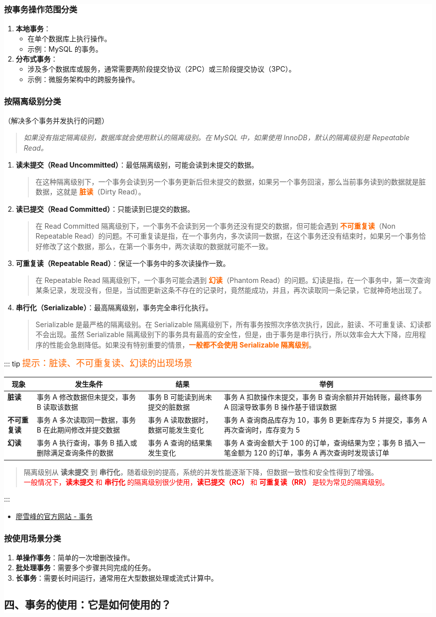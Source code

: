 ### **按事务操作范围分类**

1. **本地事务**：
   - 在单个数据库上执行操作。
   - 示例：MySQL 的事务。
2. **分布式事务**：
   - 涉及多个数据库或服务，通常需要两阶段提交协议（2PC）或三阶段提交协议（3PC）。
   - 示例：微服务架构中的跨服务操作。

### **按隔离级别分类**

（解决多个事务并发执行的问题）

> _如果没有指定隔离级别，数据库就会使用默认的隔离级别。在 MySQL 中，如果使用 InnoDB，默认的隔离级别是 Repeatable Read。_

1. **读未提交（Read Uncommitted）**：最低隔离级别，可能会读到未提交的数据。
   > 在这种隔离级别下，一个事务会读到另一个事务更新后但未提交的数据，如果另一个事务回滚，那么当前事务读到的数据就是脏数据，这就是 **<span style='color:#f60'>脏读</span>**（Dirty Read）。
2. **读已提交（Read Committed）**：只能读到已提交的数据。
   > 在 Read Committed 隔离级别下，一个事务不会读到另一个事务还没有提交的数据，但可能会遇到 **<span style='color:#f60'>不可重复读</span>**（Non Repeatable Read）的问题。不可重复读是指，在一个事务内，多次读同一数据，在这个事务还没有结束时，如果另一个事务恰好修改了这个数据，那么，在第一个事务中，两次读取的数据就可能不一致。
3. **可重复读（Repeatable Read）**：保证一个事务中的多次读操作一致。
   > 在 Repeatable Read 隔离级别下，一个事务可能会遇到 **<span style='color:#f60'>幻读</span>**（Phantom Read）的问题。幻读是指，在一个事务中，第一次查询某条记录，发现没有，但是，当试图更新这条不存在的记录时，竟然能成功，并且，再次读取同一条记录，它就神奇地出现了。
4. **串行化（Serializable）**：最高隔离级别，事务完全串行化执行。
   > Serializable 是最严格的隔离级别。在 Serializable 隔离级别下，所有事务按照次序依次执行，因此，脏读、不可重复读、幻读都不会出现。虽然 Serializable 隔离级别下的事务具有最高的安全性，但是，由于事务是串行执行，所以效率会大大下降，应用程序的性能会急剧降低。如果没有特别重要的情景，**<span style='color:#f60'>一般都不会使用 Serializable 隔离级别</span>**。

::: tip <span style='color:#f60;font-size:18px;'>提示：脏读、不可重复读、幻读的出现场景</span>

| 现象           | 发生条件                                               | 结果                                | 举例                                                                                                        |
| -------------- | ------------------------------------------------------ | ----------------------------------- | ----------------------------------------------------------------------------------------------------------- |
| **脏读**       | 事务 A 修改数据但未提交，事务 B 读取该数据             | 事务 B 可能读到尚未提交的脏数据     | 事务 A 扣款操作未提交，事务 B 查询余额并开始转账，最终事务 A 回滚导致事务 B 操作基于错误数据                |
| **不可重复读** | 事务 A 多次读取同一数据，事务 B 在此期间修改并提交数据 | 事务 A 读取数据时，数据可能发生变化 | 事务 A 查询商品库存为 10，事务 B 更新库存为 5 并提交，事务 A 再次查询时，库存变为 5                         |
| **幻读**       | 事务 A 执行查询，事务 B 插入或删除满足查询条件的数据   | 事务 A 查询的结果集发生变化         | 事务 A 查询金额大于 100 的订单，查询结果为空；事务 B 插入一笔金额为 120 的订单，事务 A 再次查询时发现该订单 |

> 隔离级别从 **读未提交** 到 **串行化**，随着级别的提高，系统的并发性能逐渐下降，但数据一致性和安全性得到了增强。
> <br/><span style='color:#f00;font-size:14px;'>一般情况下，**读未提交** 和 **串行化** 的隔离级别很少使用，**读已提交（RC）** 和 **可重复读（RR）** 是较为常见的隔离级别。</span>

:::

- [廖雪峰的官方网站 - 事务](https://liaoxuefeng.com/books/sql/transaction/index.html)

### **按使用场景分类**

1. **单操作事务**：简单的一次增删改操作。
2. **批处理事务**：需要多个步骤共同完成的任务。
3. **长事务**：需要长时间运行，通常用在大型数据处理或流式计算中。

## **四、事务的使用：它是如何使用的？**
